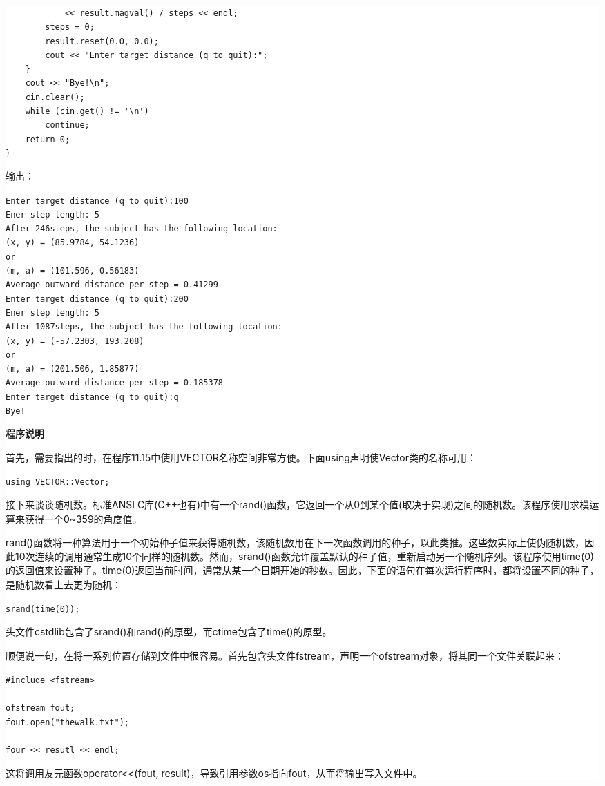 				<< result.magval() / steps << endl;
			steps = 0;
			result.reset(0.0, 0.0);
			cout << "Enter target distance (q to quit):";
		}
		cout << "Bye!\n";
		cin.clear();
		while (cin.get() != '\n')
			continue;
		return 0;
	}


输出：

	Enter target distance (q to quit):100
	Ener step length: 5
	After 246steps, the subject has the following location:
	(x, y) = (85.9784, 54.1236)
	or
	(m, a) = (101.596, 0.56183)
	Average outward distance per step = 0.41299
	Enter target distance (q to quit):200     
	Ener step length: 5
	After 1087steps, the subject has the following location:
	(x, y) = (-57.2303, 193.208)
	or
	(m, a) = (201.506, 1.85877)
	Average outward distance per step = 0.185378
	Enter target distance (q to quit):q
	Bye!

__程序说明__

首先，需要指出的时，在程序11.15中使用VECTOR名称空间非常方便。下面using声明使Vector类的名称可用：

	using VECTOR::Vector;

接下来谈谈随机数。标准ANSI C库(C++也有)中有一个rand()函数，它返回一个从0到某个值(取决于实现)之间的随机数。该程序使用求模运算来获得一个0~359的角度值。

rand()函数将一种算法用于一个初始种子值来获得随机数，该随机数用在下一次函数调用的种子，以此类推。这些数实际上使伪随机数，因此10次连续的调用通常生成10个同样的随机数。然而，srand()函数允许覆盖默认的种子值，重新启动另一个随机序列。该程序使用time(0)的返回值来设置种子。time(0)返回当前时间，通常从某一个日期开始的秒数。因此，下面的语句在每次运行程序时，都将设置不同的种子，是随机数看上去更为随机：

	srand(time(0));

头文件cstdlib包含了srand()和rand()的原型，而ctime包含了time()的原型。

顺便说一句，在将一系列位置存储到文件中很容易。首先包含头文件fstream，声明一个ofstream对象，将其同一个文件关联起来：

	#include <fstream>

	ofstream fout;
	fout.open("thewalk.txt");

	four << resutl << endl;

这将调用友元函数operator<<(fout, result)，导致引用参数os指向fout，从而将输出写入文件中。
